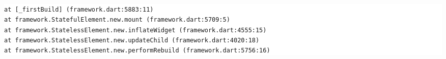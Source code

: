     at [_firstBuild] (framework.dart:5883:11)
    at framework.StatefulElement.new.mount (framework.dart:5709:5)
    at framework.StatelessElement.new.inflateWidget (framework.dart:4555:15)
    at framework.StatelessElement.new.updateChild (framework.dart:4020:18)
    at framework.StatelessElement.new.performRebuild (framework.dart:5756:16)

